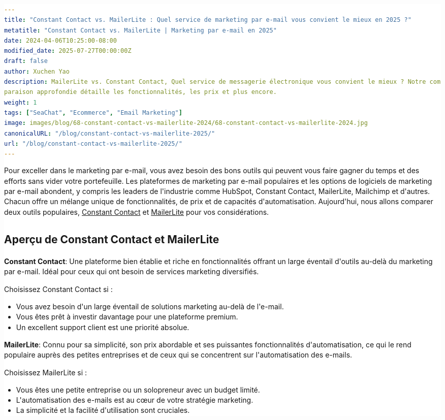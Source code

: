 ```yaml
---
title: "Constant Contact vs. MailerLite : Quel service de marketing par e-mail vous convient le mieux en 2025 ?"
metatitle: "Constant Contact vs. MailerLite | Marketing par e-mail en 2025"
date: 2024-04-06T10:25:00-08:00
modified_date: 2025-07-27T00:00:00Z
draft: false
author: Xuchen Yao
description: MailerLite vs. Constant Contact, Quel service de messagerie électronique vous convient le mieux ? Notre comparaison approfondie détaille les fonctionnalités, les prix et plus encore.
weight: 1
tags: ["SeaChat", "Ecommerce", "Email Marketing"]
image: images/blog/68-constant-contact-vs-mailerlite-2024/68-constant-contact-vs-mailerlite-2024.jpg
canonicalURL: "/blog/constant-contact-vs-mailerlite-2025/"
url: "/blog/constant-contact-vs-mailerlite-2025/"
---
```


Pour exceller dans le marketing par e-mail, vous avez besoin des bons outils qui peuvent vous faire gagner du temps et des efforts sans vider votre portefeuille. Les plateformes de marketing par e-mail populaires et les options de logiciels de marketing par e-mail abondent, y compris les leaders de l'industrie comme HubSpot, Constant Contact, MailerLite, Mailchimp et d'autres. Chacun offre un mélange unique de fonctionnalités, de prix et de capacités d'automatisation. Aujourd'hui, nous allons comparer deux outils populaires, [Constant Contact](https://www.constantcontact.com/) et [MailerLite](https://www.mailerlite.com/) pour vos considérations.


## Aperçu de Constant Contact et MailerLite

**Constant Contact**: Une plateforme bien établie et riche en fonctionnalités offrant un large éventail d'outils au-delà du marketing par e-mail. Idéal pour ceux qui ont besoin de services marketing diversifiés.

Choisissez Constant Contact si :

- Vous avez besoin d'un large éventail de solutions marketing au-delà de l'e-mail.
- Vous êtes prêt à investir davantage pour une plateforme premium.
- Un excellent support client est une priorité absolue.



**MailerLite**: Connu pour sa simplicité, son prix abordable et ses puissantes fonctionnalités d'automatisation, ce qui le rend populaire auprès des petites entreprises et de ceux qui se concentrent sur l'automatisation des e-mails.

Choisissez MailerLite si :

- Vous êtes une petite entreprise ou un solopreneur avec un budget limité.
- L'automatisation des e-mails est au cœur de votre stratégie marketing.
- La simplicité et la facilité d'utilisation sont cruciales.

<center>